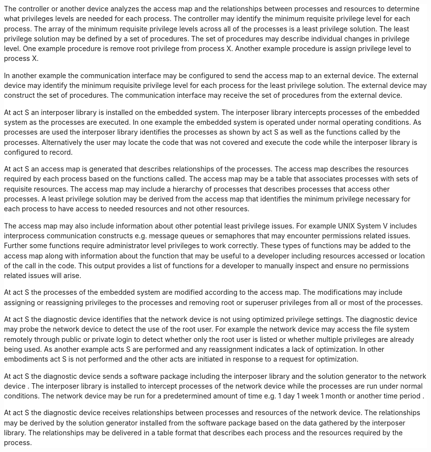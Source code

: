 The controller or another device analyzes the access map and the relationships between processes and resources to determine what privileges levels are needed for each process. The controller may identify the minimum requisite privilege level for each process. The array of the minimum requisite privilege levels across all of the processes is a least privilege solution. The least privilege solution may be defined by a set of procedures. The set of procedures may describe individual changes in privilege level. One example procedure is remove root privilege from process X. Another example procedure is assign privilege level to process X.

In another example the communication interface may be configured to send the access map to an external device. The external device may identify the minimum requisite privilege level for each process for the least privilege solution. The external device may construct the set of procedures. The communication interface may receive the set of procedures from the external device.

At act S an interposer library is installed on the embedded system. The interposer library intercepts processes of the embedded system as the processes are executed. In one example the embedded system is operated under normal operating conditions. As processes are used the interposer library identifies the processes as shown by act S as well as the functions called by the processes. Alternatively the user may locate the code that was not covered and execute the code while the interposer library is configured to record.

At act S an access map is generated that describes relationships of the processes. The access map describes the resources required by each process based on the functions called. The access map may be a table that associates processes with sets of requisite resources. The access map may include a hierarchy of processes that describes processes that access other processes. A least privilege solution may be derived from the access map that identifies the minimum privilege necessary for each process to have access to needed resources and not other resources.

The access map may also include information about other potential least privilege issues. For example UNIX System V includes interprocess communication constructs e.g. message queues or semaphores that may encounter permissions related issues. Further some functions require administrator level privileges to work correctly. These types of functions may be added to the access map along with information about the function that may be useful to a developer including resources accessed or location of the call in the code. This output provides a list of functions for a developer to manually inspect and ensure no permissions related issues will arise.

At act S the processes of the embedded system are modified according to the access map. The modifications may include assigning or reassigning privileges to the processes and removing root or superuser privileges from all or most of the processes.

At act S the diagnostic device identifies that the network device is not using optimized privilege settings. The diagnostic device may probe the network device to detect the use of the root user. For example the network device may access the file system remotely through public or private login to detect whether only the root user is listed or whether multiple privileges are already being used. As another example acts S are performed and any reassignment indicates a lack of optimization. In other embodiments act S is not performed and the other acts are initiated in response to a request for optimization.

At act S the diagnostic device sends a software package including the interposer library and the solution generator to the network device . The interposer library is installed to intercept processes of the network device while the processes are run under normal conditions. The network device may be run for a predetermined amount of time e.g. 1 day 1 week 1 month or another time period .

At act S the diagnostic device receives relationships between processes and resources of the network device. The relationships may be derived by the solution generator installed from the software package based on the data gathered by the interposer library. The relationships may be delivered in a table format that describes each process and the resources required by the process.
